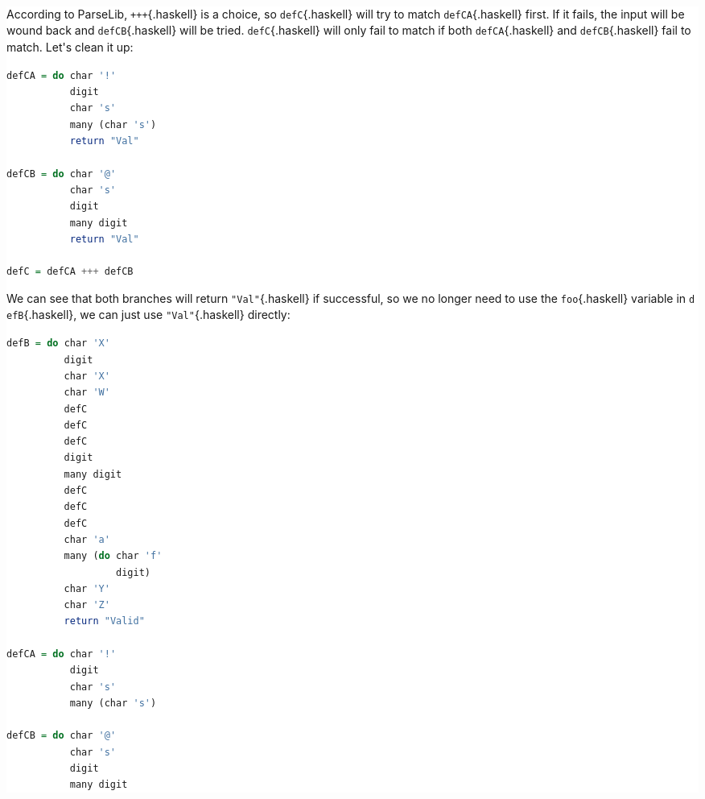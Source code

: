 According to ParseLib, `+++`{.haskell} is a choice, so `defC`{.haskell} will try to match `defCA`{.haskell}
first. If it fails, the input will be wound back and `defCB`{.haskell} will be tried.
`defC`{.haskell} will only fail to match if both `defCA`{.haskell} and `defCB`{.haskell} fail to match. Let's
clean it up:

```haskell
defCA = do char '!'
           digit
           char 's'
           many (char 's')
           return "Val"

defCB = do char '@'
           char 's'
           digit
           many digit
           return "Val"

defC = defCA +++ defCB
```

We can see that both branches will return `"Val"`{.haskell} if successful, so we no longer
need to use the `foo`{.haskell} variable in `defB`{.haskell}, we can just use `"Val"`{.haskell} directly:

```haskell
defB = do char 'X'
          digit
          char 'X'
          char 'W'
          defC
          defC
          defC
          digit
          many digit
          defC
          defC
          defC
          char 'a'
          many (do char 'f'
                   digit)
          char 'Y'
          char 'Z'
          return "Valid"

defCA = do char '!'
           digit
           char 's'
           many (char 's')

defCB = do char '@'
           char 's'
           digit
           many digit
```
